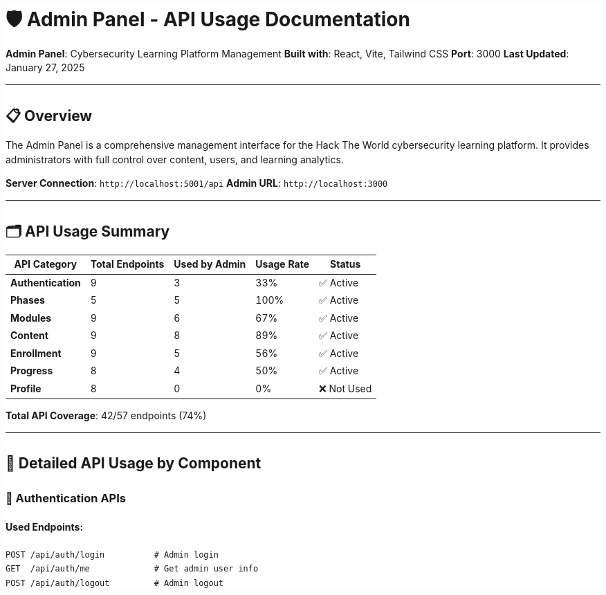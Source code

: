 # 🛡️ Admin Panel - API Usage Documentation

**Admin Panel**: Cybersecurity Learning Platform Management
**Built with**: React, Vite, Tailwind CSS
**Port**: 3000
**Last Updated**: January 27, 2025

---

## 📋 Overview

The Admin Panel is a comprehensive management interface for the Hack The World cybersecurity learning platform. It provides administrators with full control over content, users, and learning analytics.

**Server Connection**: `http://localhost:5001/api`
**Admin URL**: `http://localhost:3000`

---

## 🗂️ API Usage Summary

| API Category       | Total Endpoints | Used by Admin | Usage Rate | Status      |
| ------------------ | --------------- | ------------- | ---------- | ----------- |
| **Authentication** | 9               | 3             | 33%        | ✅ Active   |
| **Phases**         | 5               | 5             | 100%       | ✅ Active   |
| **Modules**        | 9               | 6             | 67%        | ✅ Active   |
| **Content**        | 9               | 8             | 89%        | ✅ Active   |
| **Enrollment**     | 9               | 5             | 56%        | ✅ Active   |
| **Progress**       | 8               | 4             | 50%        | ✅ Active   |
| **Profile**        | 8               | 0             | 0%         | ❌ Not Used |

**Total API Coverage**: 42/57 endpoints (74%)

---

## 🔗 Detailed API Usage by Component

### 🔐 Authentication APIs

#### Used Endpoints:

```
POST /api/auth/login          # Admin login
GET  /api/auth/me             # Get admin user info
POST /api/auth/logout         # Admin logout
```
